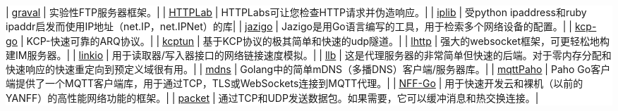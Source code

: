|   [graval](https://github.com/koofr/graval) |  实验性FTP服务器框架。| 
|   [HTTPLab](https://github.com/gchaincl/httplab) |  HTTPLabs可让您检查HTTP请求并伪造响应。| 
|   [iplib](https://github.com/c-robinson/iplib) |  受python ipaddress和ruby ipaddr启发而使用IP地址（net.IP，net.IPNet）的库| 
|   [jazigo](https://github.com/udhos/jazigo) |  Jazigo是用Go语言编写的工具，用于检索多个网络设备的配置。| 
|   [kcp-go](https://github.com/xtaci/kcp-go) |  KCP-快速可靠的ARQ协议。| 
|   [kcptun](https://github.com/xtaci/kcptun) |  基于KCP协议的极其简单和快速的udp隧道。| 
|   [lhttp](https://github.com/fanux/lhttp) |  强大的websocket框架，可更轻松地构建IM服务器。| 
|   [linkio](https://github.com/ian-kent/linkio) |  用于读取器/写入器接口的网络链接速度模拟。| 
|   [llb](https://github.com/kirillDanshin/llb) |  这是代理服务器的非常简单但快速的后端。对于零内存分配和快速响应的快速重定向到预定义域很有用。| 
|   [mdns](https://github.com/hashicorp/mdns) |  Golang中的简单mDNS（多播DNS）客户端/服务器库。| 
|   [mqttPaho](https://eclipse.org/paho/clients/golang/) |  Paho Go客户端提供了一个MQTT客户端库，用于通过TCP，TLS或WebSockets连接到MQTT代理。| 
|   [NFF-Go](https://github.com/intel-go/nff-go) |  用于快速开发云和裸机（以前的YANFF）的高性能网络功能的框架。| 
|   [packet](https://github.com/aerogo/packet) |  通过TCP和UDP发送数据包。如果需要，它可以缓冲消息和热交换连接。| 
